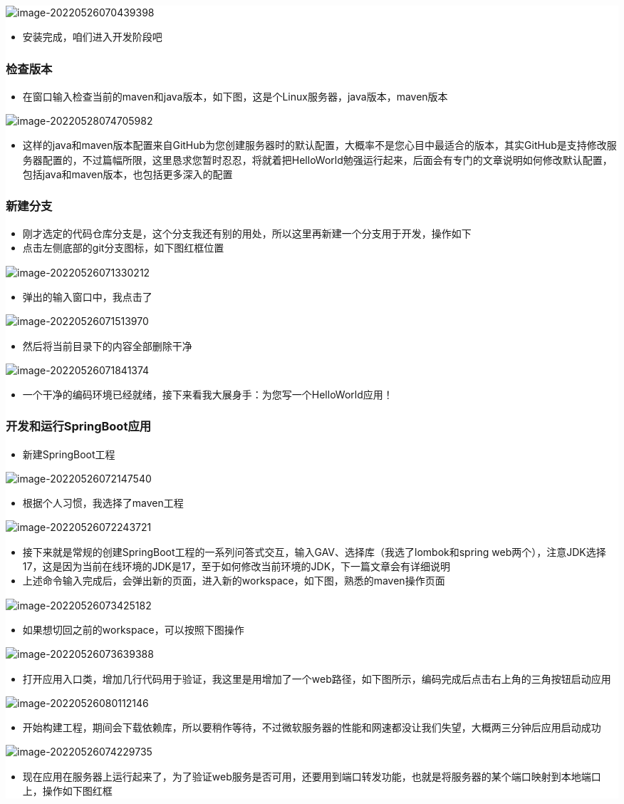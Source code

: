  ![image-20220526070439398](https://typora-pictures-1253575040.cos.ap-guangzhou.myqcloud.com/image-20220526070439398.png)
- 安装完成，咱们进入开发阶段吧

### 检查版本

- 在窗口输入检查当前的maven和java版本，如下图，这是个Linux服务器，java版本，maven版本

![image-20220528074705982](https://typora-pictures-1253575040.cos.ap-guangzhou.myqcloud.com/image-20220528074705982.png)

- 这样的java和maven版本配置来自GitHub为您创建服务器时的默认配置，大概率不是您心目中最适合的版本，其实GitHub是支持修改服务器配置的，不过篇幅所限，这里恳求您暂时忍忍，将就着把HelloWorld勉强运行起来，后面会有专门的文章说明如何修改默认配置，包括java和maven版本，也包括更多深入的配置

### 新建分支

- 刚才选定的代码仓库分支是，这个分支我还有别的用处，所以这里再新建一个分支用于开发，操作如下
- 点击左侧底部的git分支图标，如下图红框位置

 ![image-20220526071330212](https://typora-pictures-1253575040.cos.ap-guangzhou.myqcloud.com/image-20220526071330212.png)
- 弹出的输入窗口中，我点击了

 ![image-20220526071513970](https://typora-pictures-1253575040.cos.ap-guangzhou.myqcloud.com/image-20220526071513970.png)
- 然后将当前目录下的内容全部删除干净

 ![image-20220526071841374](https://typora-pictures-1253575040.cos.ap-guangzhou.myqcloud.com/image-20220526071841374.png)
- 一个干净的编码环境已经就绪，接下来看我大展身手：为您写一个HelloWorld应用！

### 开发和运行SpringBoot应用

- 新建SpringBoot工程

 ![image-20220526072147540](https://typora-pictures-1253575040.cos.ap-guangzhou.myqcloud.com/image-20220526072147540.png)
- 根据个人习惯，我选择了maven工程

 ![image-20220526072243721](https://typora-pictures-1253575040.cos.ap-guangzhou.myqcloud.com/image-20220526072243721.png)
- 接下来就是常规的创建SpringBoot工程的一系列问答式交互，输入GAV、选择库（我选了lombok和spring web两个），注意JDK选择17，这是因为当前在线环境的JDK是17，至于如何修改当前环境的JDK，下一篇文章会有详细说明
- 上述命令输入完成后，会弹出新的页面，进入新的workspace，如下图，熟悉的maven操作页面

 ![image-20220526073425182](https://typora-pictures-1253575040.cos.ap-guangzhou.myqcloud.com/image-20220526073425182.png)
- 如果想切回之前的workspace，可以按照下图操作

 ![image-20220526073639388](https://typora-pictures-1253575040.cos.ap-guangzhou.myqcloud.com/image-20220526073639388.png)
- 打开应用入口类，增加几行代码用于验证，我这里是用增加了一个web路径，如下图所示，编码完成后点击右上角的三角按钮启动应用

 ![image-20220526080112146](https://typora-pictures-1253575040.cos.ap-guangzhou.myqcloud.com/image-20220526080112146.png)
- 开始构建工程，期间会下载依赖库，所以要稍作等待，不过微软服务器的性能和网速都没让我们失望，大概两三分钟后应用启动成功

 ![image-20220526074229735](https://typora-pictures-1253575040.cos.ap-guangzhou.myqcloud.com/image-20220526074229735.png)
- 现在应用在服务器上运行起来了，为了验证web服务是否可用，还要用到端口转发功能，也就是将服务器的某个端口映射到本地端口上，操作如下图红框

